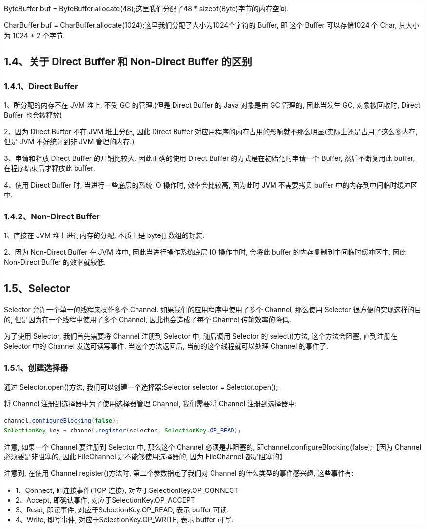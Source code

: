 ByteBuffer buf = ByteBuffer.allocate(48);这里我们分配了48 * sizeof(Byte)字节的内存空间.

CharBuffer buf = CharBuffer.allocate(1024);这里我们分配了大小为1024个字符的 Buffer, 即 这个 Buffer 可以存储1024 个 Char, 其大小为 1024 * 2 个字节.


## 1.4、关于 Direct Buffer 和 Non-Direct Buffer 的区别

### 1.4.1、Direct Buffer

1、所分配的内存不在 JVM 堆上, 不受 GC 的管理.(但是 Direct Buffer 的 Java 对象是由 GC 管理的, 因此当发生 GC, 对象被回收时, Direct Buffer 也会被释放)

2、因为 Direct Buffer 不在 JVM 堆上分配, 因此 Direct Buffer 对应用程序的内存占用的影响就不那么明显(实际上还是占用了这么多内存, 但是 JVM 不好统计到非 JVM 管理的内存.)

3、申请和释放 Direct Buffer 的开销比较大. 因此正确的使用 Direct Buffer 的方式是在初始化时申请一个 Buffer, 然后不断复用此 buffer, 在程序结束后才释放此 buffer.

4、使用 Direct Buffer 时, 当进行一些底层的系统 IO 操作时, 效率会比较高, 因为此时 JVM 不需要拷贝 buffer 中的内存到中间临时缓冲区中.

### 1.4.2、Non-Direct Buffer

1、直接在 JVM 堆上进行内存的分配, 本质上是 byte[] 数组的封装.

2、因为 Non-Direct Buffer 在 JVM 堆中, 因此当进行操作系统底层 IO 操作中时, 会将此 buffer 的内存复制到中间临时缓冲区中. 因此 Non-Direct Buffer 的效率就较低.





## 1.5、Selector

Selector 允许一个单一的线程来操作多个 Channel. 如果我们的应用程序中使用了多个 Channel, 那么使用 Selector 很方便的实现这样的目的, 但是因为在一个线程中使用了多个 Channel, 因此也会造成了每个 Channel 传输效率的降低.

为了使用 Selector, 我们首先需要将 Channel 注册到 Selector 中, 随后调用 Selector 的 select()方法, 这个方法会阻塞, 直到注册在 Selector 中的 Channel 发送可读写事件. 当这个方法返回后, 当前的这个线程就可以处理 Channel 的事件了.

### 1.5.1、创建选择器

通过 Selector.open()方法, 我们可以创建一个选择器:Selector selector = Selector.open();

将 Channel 注册到选择器中为了使用选择器管理 Channel, 我们需要将 Channel 注册到选择器中:

```java
channel.configureBlocking(false);
SelectionKey key = channel.register(selector, SelectionKey.OP_READ);
```

注意, 如果一个 Channel 要注册到 Selector 中, 那么这个 Channel 必须是非阻塞的, 即channel.configureBlocking(false);【因为 Channel 必须要是非阻塞的, 因此 FileChannel 是不能够使用选择器的, 因为 FileChannel 都是阻塞的】

注意到, 在使用 Channel.register()方法时, 第二个参数指定了我们对 Channel 的什么类型的事件感兴趣, 这些事件有:

- 1、Connect, 即连接事件(TCP 连接), 对应于SelectionKey.OP_CONNECT
- 2、Accept, 即确认事件, 对应于SelectionKey.OP_ACCEPT
- 3、Read, 即读事件, 对应于SelectionKey.OP_READ, 表示 buffer 可读.
- 4、Write, 即写事件, 对应于SelectionKey.OP_WRITE, 表示 buffer 可写.
